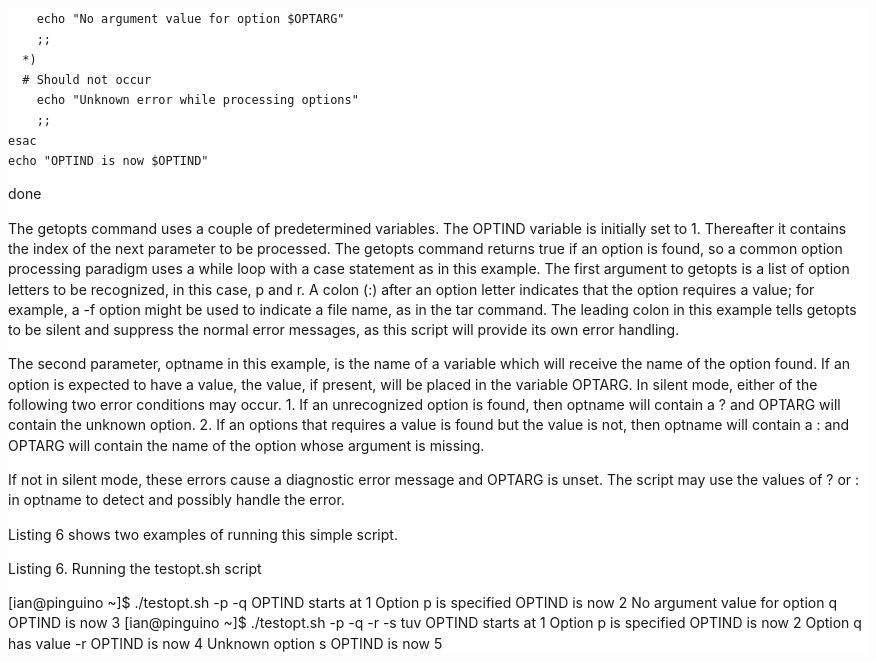         echo "No argument value for option $OPTARG"
        ;;
      *)
      # Should not occur
        echo "Unknown error while processing options"
        ;;
    esac
    echo "OPTIND is now $OPTIND"
  done

   The getopts command uses a couple of predetermined variables. The
   OPTIND variable is initially set to 1. Thereafter it contains the index
   of the next parameter to be processed. The getopts command returns true
   if an option is found, so a common option processing paradigm uses a
   while loop with a case statement as in this example. The first argument
   to getopts is a list of option letters to be recognized, in this case,
   p and r. A colon (:) after an option letter indicates that the option
   requires a value; for example, a -f option might be used to indicate a
   file name, as in the tar command. The leading colon in this example
   tells getopts to be silent and suppress the normal error messages, as
   this script will provide its own error handling.

   The second parameter, optname in this example, is the name of a
   variable which will receive the name of the option found. If an option
   is expected to have a value, the value, if present, will be placed in
   the variable OPTARG. In silent mode, either of the following two error
   conditions may occur.
    1. If an unrecognized option is found, then optname will contain a ?
       and OPTARG will contain the unknown option.
    2. If an options that requires a value is found but the value is not,
       then optname will contain a : and OPTARG will contain the name of
       the option whose argument is missing.

   If not in silent mode, these errors cause a diagnostic error message
   and OPTARG is unset. The script may use the values of ? or : in optname
   to detect and possibly handle the error.

   Listing 6 shows two examples of running this simple script.

Listing 6. Running the testopt.sh script

[ian@pinguino ~]$ ./testopt.sh -p -q
OPTIND starts at 1
Option p is specified
OPTIND is now 2
No argument value for option q
OPTIND is now 3
[ian@pinguino ~]$ ./testopt.sh -p -q -r -s tuv
OPTIND starts at 1
Option p is specified
OPTIND is now 2
Option q has value -r
OPTIND is now 4
Unknown option s
OPTIND is now 5
